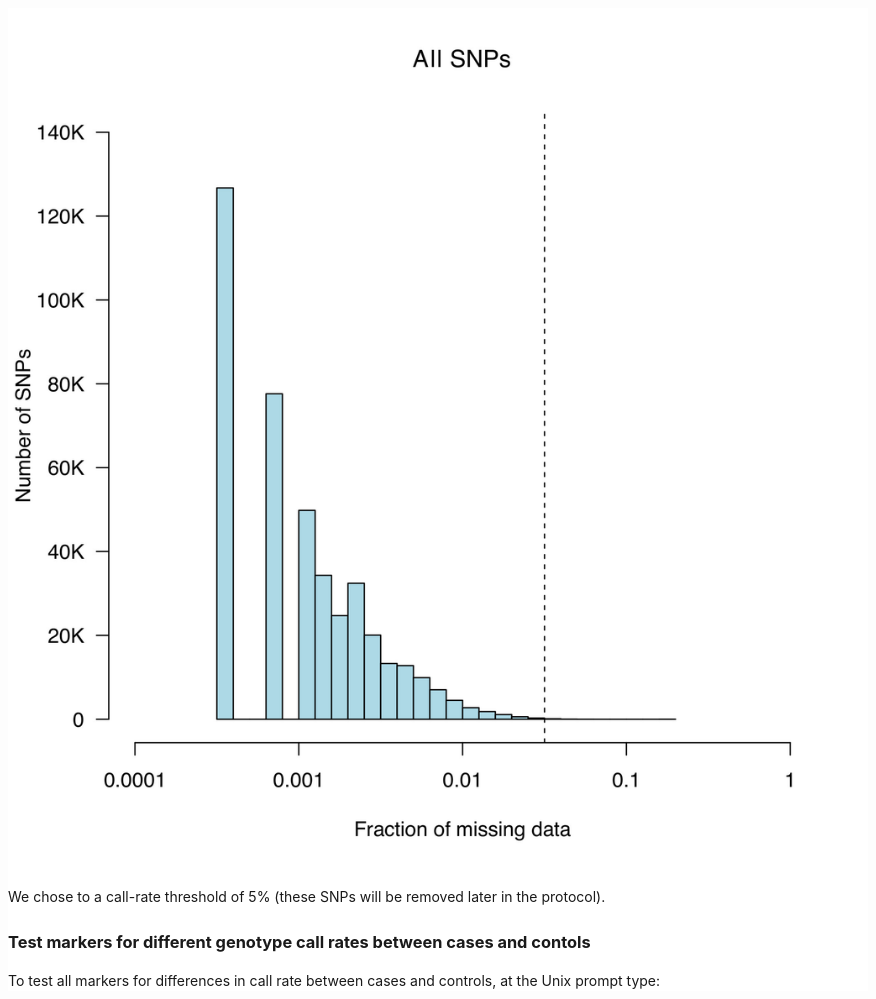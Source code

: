 ![](../img/gwas_4.jpg)

We chose to a call-rate threshold of 5% (these SNPs will be removed later in the protocol). 

### Test markers for different genotype call rates between cases and contols 

To test all markers for differences in call rate between cases and controls, at the Unix prompt type: 
